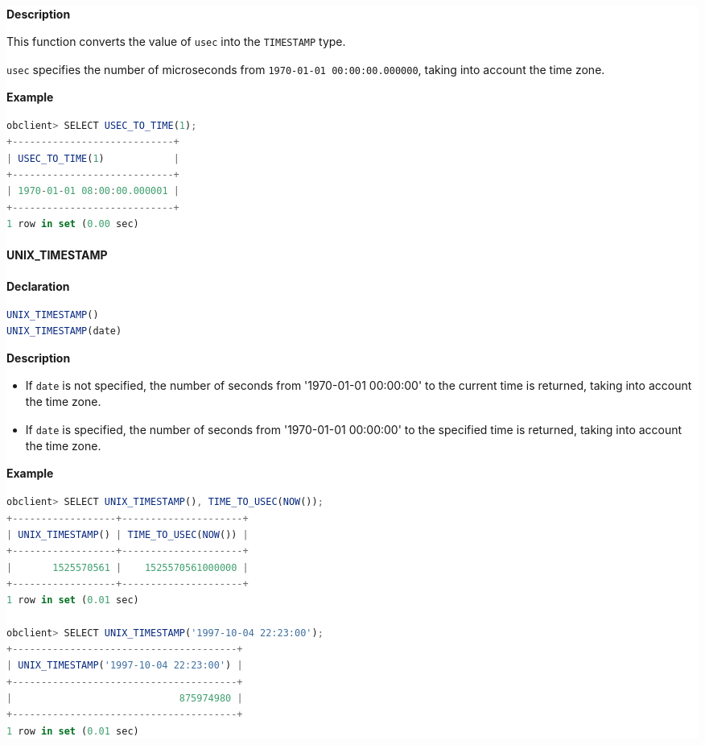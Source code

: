 

**Description** 

This function converts the value of `usec` into the `TIMESTAMP` type. 

`usec` specifies the number of microseconds from `1970-01-01 00:00:00.000000`, taking into account the time zone. 

**Example** 

```javascript
obclient> SELECT USEC_TO_TIME(1);
+----------------------------+
| USEC_TO_TIME(1)            |
+----------------------------+
| 1970-01-01 08:00:00.000001 |
+----------------------------+
1 row in set (0.00 sec)
```





#### UNIX_TIMESTAMP 

**Declaration** 

```javascript
UNIX_TIMESTAMP()
UNIX_TIMESTAMP(date)
```



**Description** 

* If `date` is not specified, the number of seconds from '1970-01-01 00:00:00' to the current time is returned, taking into account the time zone.

  






* If `date` is specified, the number of seconds from '1970-01-01 00:00:00' to the specified time is returned, taking into account the time zone.

  




**Example** 

```javascript
obclient> SELECT UNIX_TIMESTAMP(), TIME_TO_USEC(NOW());
+------------------+---------------------+
| UNIX_TIMESTAMP() | TIME_TO_USEC(NOW()) |
+------------------+---------------------+
|       1525570561 |    1525570561000000 |
+------------------+---------------------+
1 row in set (0.01 sec)

obclient> SELECT UNIX_TIMESTAMP('1997-10-04 22:23:00');
+---------------------------------------+
| UNIX_TIMESTAMP('1997-10-04 22:23:00') |
+---------------------------------------+
|                             875974980 |
+---------------------------------------+
1 row in set (0.01 sec)
```
